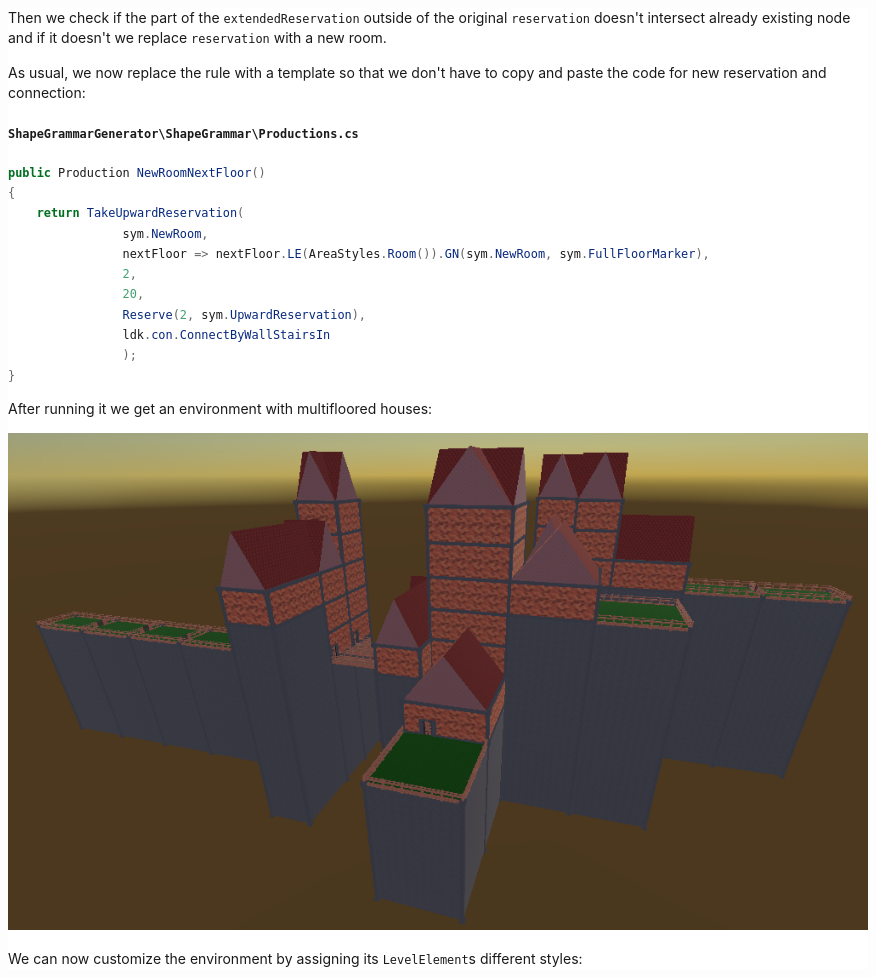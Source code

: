 Then we check if the part of the `extendedReservation` outside of the original `reservation` doesn't intersect already existing node and if it doesn't we replace `reservation` with a new room.

As usual, we now replace the rule with a template so that we don't have to copy and paste the code for new reservation and connection:

#### **`ShapeGrammarGenerator\ShapeGrammar\Productions.cs`**
``` C#
public Production NewRoomNextFloor()
{
    return TakeUpwardReservation(
                sym.NewRoom,
                nextFloor => nextFloor.LE(AreaStyles.Room()).GN(sym.NewRoom, sym.FullFloorMarker),
                2,
                20,
                Reserve(2, sym.UpwardReservation),
                ldk.con.ConnectByWallStairsIn
                );
}
```

After running it we get an environment with multifloored houses:

![Houses most of which have different heights and various connections](./Documentation/Images/VerticalLevel.PNG)

We can now customize the environment by assigning its `LevelElement`s different styles:
